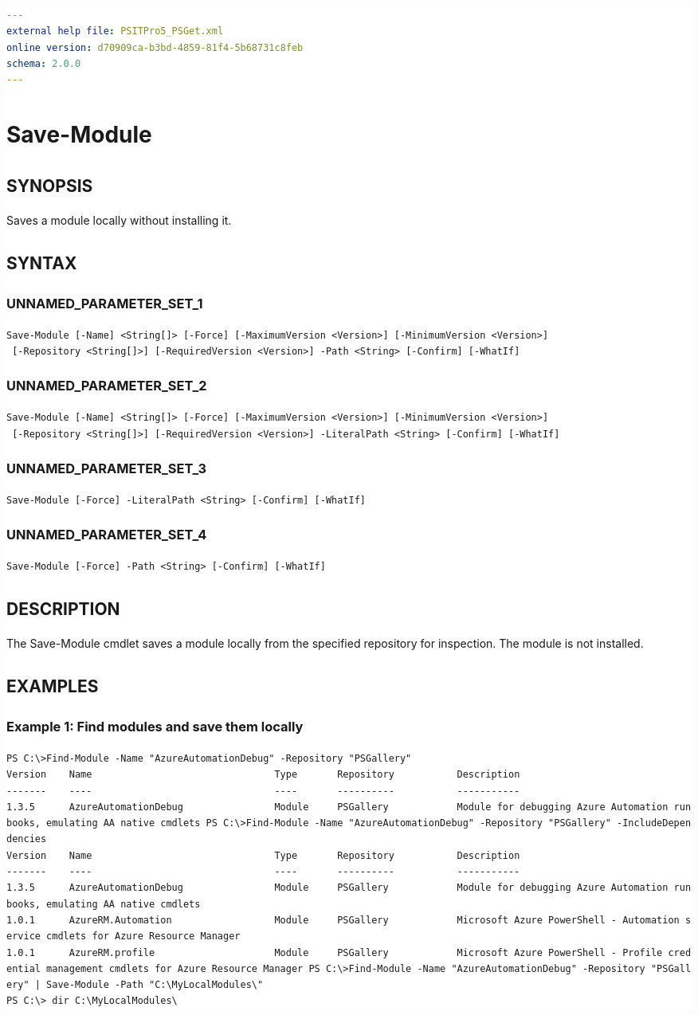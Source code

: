 ```yaml
---
external help file: PSITPro5_PSGet.xml
online version: d70909ca-b3bd-4859-81f4-5b68731c8feb
schema: 2.0.0
---
```


# Save-Module
## SYNOPSIS
Saves a module locally without installing it.

## SYNTAX

### UNNAMED_PARAMETER_SET_1
```
Save-Module [-Name] <String[]> [-Force] [-MaximumVersion <Version>] [-MinimumVersion <Version>]
 [-Repository <String[]>] [-RequiredVersion <Version>] -Path <String> [-Confirm] [-WhatIf]
```

### UNNAMED_PARAMETER_SET_2
```
Save-Module [-Name] <String[]> [-Force] [-MaximumVersion <Version>] [-MinimumVersion <Version>]
 [-Repository <String[]>] [-RequiredVersion <Version>] -LiteralPath <String> [-Confirm] [-WhatIf]
```

### UNNAMED_PARAMETER_SET_3
```
Save-Module [-Force] -LiteralPath <String> [-Confirm] [-WhatIf]
```

### UNNAMED_PARAMETER_SET_4
```
Save-Module [-Force] -Path <String> [-Confirm] [-WhatIf]
```

## DESCRIPTION
The Save-Module cmdlet saves a module locally from the specified repository for inspection.
The module is not installed.

## EXAMPLES

### Example 1: Find modules and save them locally
```
PS C:\>Find-Module -Name "AzureAutomationDebug" -Repository "PSGallery"
Version    Name                                Type       Repository           Description
-------    ----                                ----       ----------           -----------
1.3.5      AzureAutomationDebug                Module     PSGallery            Module for debugging Azure Automation runbooks, emulating AA native cmdlets PS C:\>Find-Module -Name "AzureAutomationDebug" -Repository "PSGallery" -IncludeDependencies
Version    Name                                Type       Repository           Description
-------    ----                                ----       ----------           -----------
1.3.5      AzureAutomationDebug                Module     PSGallery            Module for debugging Azure Automation runbooks, emulating AA native cmdlets
1.0.1      AzureRM.Automation                  Module     PSGallery            Microsoft Azure PowerShell - Automation service cmdlets for Azure Resource Manager
1.0.1      AzureRM.profile                     Module     PSGallery            Microsoft Azure PowerShell - Profile credential management cmdlets for Azure Resource Manager PS C:\>Find-Module -Name "AzureAutomationDebug" -Repository "PSGallery" | Save-Module -Path "C:\MyLocalModules\"
PS C:\> dir C:\MyLocalModules\
```